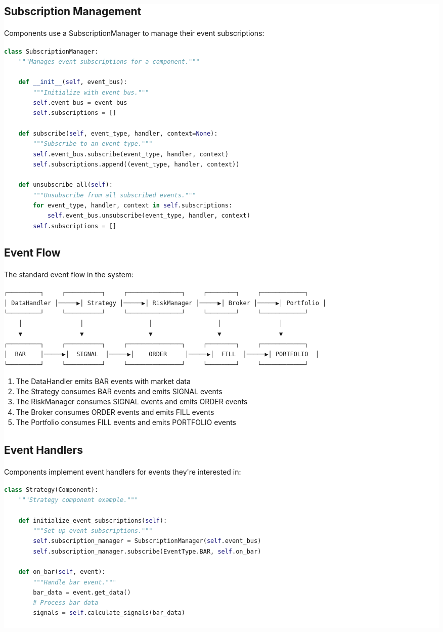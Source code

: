 ## Subscription Management

Components use a SubscriptionManager to manage their event subscriptions:

```python
class SubscriptionManager:
    """Manages event subscriptions for a component."""
    
    def __init__(self, event_bus):
        """Initialize with event bus."""
        self.event_bus = event_bus
        self.subscriptions = []
        
    def subscribe(self, event_type, handler, context=None):
        """Subscribe to an event type."""
        self.event_bus.subscribe(event_type, handler, context)
        self.subscriptions.append((event_type, handler, context))
        
    def unsubscribe_all(self):
        """Unsubscribe from all subscribed events."""
        for event_type, handler, context in self.subscriptions:
            self.event_bus.unsubscribe(event_type, handler, context)
        self.subscriptions = []
```

## Event Flow

The standard event flow in the system:

```
┌─────────┐     ┌──────────┐     ┌───────────────┐     ┌────────┐     ┌────────────┐
│ DataHandler │─────▶│ Strategy │─────▶│ RiskManager │─────▶│ Broker │─────▶│ Portfolio │
└─────────┘     └──────────┘     └───────────────┘     └────────┘     └────────────┘
    │                │                  │                  │                │
    ▼                ▼                  ▼                  ▼                ▼
┌─────────┐     ┌──────────┐     ┌───────────────┐     ┌────────┐     ┌────────────┐
│  BAR    │─────▶│  SIGNAL  │─────▶│    ORDER     │─────▶│  FILL  │─────▶│ PORTFOLIO  │
└─────────┘     └──────────┘     └───────────────┘     └────────┘     └────────────┘
```

1. The DataHandler emits BAR events with market data
2. The Strategy consumes BAR events and emits SIGNAL events
3. The RiskManager consumes SIGNAL events and emits ORDER events
4. The Broker consumes ORDER events and emits FILL events
5. The Portfolio consumes FILL events and emits PORTFOLIO events

## Event Handlers

Components implement event handlers for events they're interested in:

```python
class Strategy(Component):
    """Strategy component example."""
    
    def initialize_event_subscriptions(self):
        """Set up event subscriptions."""
        self.subscription_manager = SubscriptionManager(self.event_bus)
        self.subscription_manager.subscribe(EventType.BAR, self.on_bar)
        
    def on_bar(self, event):
        """Handle bar event."""
        bar_data = event.get_data()
        # Process bar data
        signals = self.calculate_signals(bar_data)
        
```